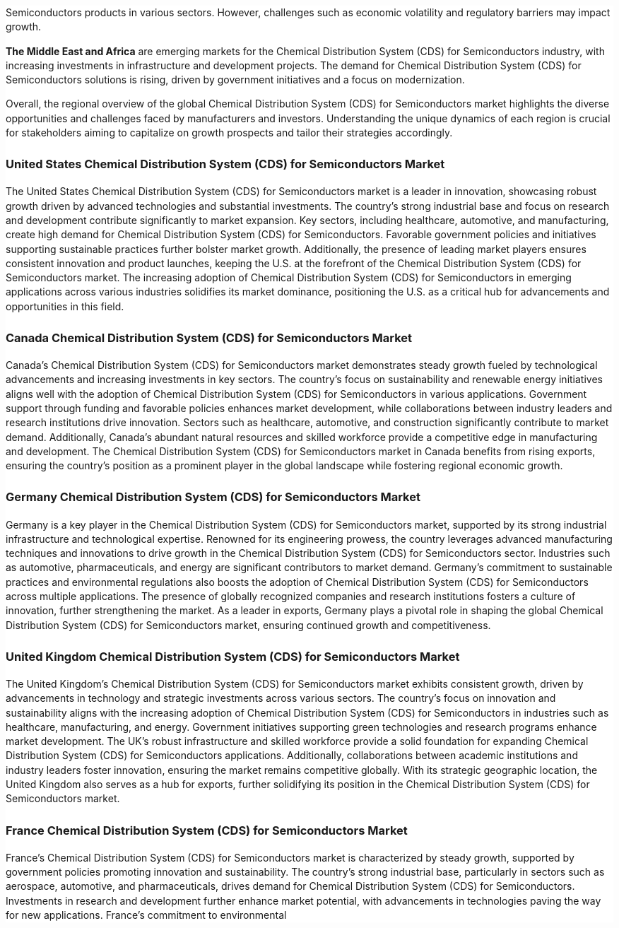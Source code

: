 Semiconductors products in various sectors. However, challenges such as economic volatility and regulatory barriers may impact growth.</p><p><strong>The Middle East and Africa</strong> are emerging markets for the Chemical Distribution System (CDS) for Semiconductors industry, with increasing investments in infrastructure and development projects. The demand for Chemical Distribution System (CDS) for Semiconductors solutions is rising, driven by government initiatives and a focus on modernization.</p><p>Overall, the regional overview of the global Chemical Distribution System (CDS) for Semiconductors market highlights the diverse opportunities and challenges faced by manufacturers and investors. Understanding the unique dynamics of each region is crucial for stakeholders aiming to capitalize on growth prospects and tailor their strategies accordingly.</p><h3>United States Chemical Distribution System (CDS) for Semiconductors Market</h3><p>The United States Chemical Distribution System (CDS) for Semiconductors market is a leader in innovation, showcasing robust growth driven by advanced technologies and substantial investments. The country&rsquo;s strong industrial base and focus on research and development contribute significantly to market expansion. Key sectors, including healthcare, automotive, and manufacturing, create high demand for Chemical Distribution System (CDS) for Semiconductors. Favorable government policies and initiatives supporting sustainable practices further bolster market growth. Additionally, the presence of leading market players ensures consistent innovation and product launches, keeping the U.S. at the forefront of the Chemical Distribution System (CDS) for Semiconductors market. The increasing adoption of Chemical Distribution System (CDS) for Semiconductors in emerging applications across various industries solidifies its market dominance, positioning the U.S. as a critical hub for advancements and opportunities in this field.</p><h3>Canada Chemical Distribution System (CDS) for Semiconductors Market</h3><p>Canada&rsquo;s Chemical Distribution System (CDS) for Semiconductors market demonstrates steady growth fueled by technological advancements and increasing investments in key sectors. The country&rsquo;s focus on sustainability and renewable energy initiatives aligns well with the adoption of Chemical Distribution System (CDS) for Semiconductors in various applications. Government support through funding and favorable policies enhances market development, while collaborations between industry leaders and research institutions drive innovation. Sectors such as healthcare, automotive, and construction significantly contribute to market demand. Additionally, Canada&rsquo;s abundant natural resources and skilled workforce provide a competitive edge in manufacturing and development. The Chemical Distribution System (CDS) for Semiconductors market in Canada benefits from rising exports, ensuring the country&rsquo;s position as a prominent player in the global landscape while fostering regional economic growth.</p><h3>Germany Chemical Distribution System (CDS) for Semiconductors Market</h3><p>Germany is a key player in the Chemical Distribution System (CDS) for Semiconductors market, supported by its strong industrial infrastructure and technological expertise. Renowned for its engineering prowess, the country leverages advanced manufacturing techniques and innovations to drive growth in the Chemical Distribution System (CDS) for Semiconductors sector. Industries such as automotive, pharmaceuticals, and energy are significant contributors to market demand. Germany&rsquo;s commitment to sustainable practices and environmental regulations also boosts the adoption of Chemical Distribution System (CDS) for Semiconductors across multiple applications. The presence of globally recognized companies and research institutions fosters a culture of innovation, further strengthening the market. As a leader in exports, Germany plays a pivotal role in shaping the global Chemical Distribution System (CDS) for Semiconductors market, ensuring continued growth and competitiveness.</p><h3>United Kingdom Chemical Distribution System (CDS) for Semiconductors Market</h3><p>The United Kingdom&rsquo;s Chemical Distribution System (CDS) for Semiconductors market exhibits consistent growth, driven by advancements in technology and strategic investments across various sectors. The country&rsquo;s focus on innovation and sustainability aligns with the increasing adoption of Chemical Distribution System (CDS) for Semiconductors in industries such as healthcare, manufacturing, and energy. Government initiatives supporting green technologies and research programs enhance market development. The UK&rsquo;s robust infrastructure and skilled workforce provide a solid foundation for expanding Chemical Distribution System (CDS) for Semiconductors applications. Additionally, collaborations between academic institutions and industry leaders foster innovation, ensuring the market remains competitive globally. With its strategic geographic location, the United Kingdom also serves as a hub for exports, further solidifying its position in the Chemical Distribution System (CDS) for Semiconductors market.</p><h3>France Chemical Distribution System (CDS) for Semiconductors Market</h3><p>France&rsquo;s Chemical Distribution System (CDS) for Semiconductors market is characterized by steady growth, supported by government policies promoting innovation and sustainability. The country&rsquo;s strong industrial base, particularly in sectors such as aerospace, automotive, and pharmaceuticals, drives demand for Chemical Distribution System (CDS) for Semiconductors. Investments in research and development further enhance market potential, with advancements in technologies paving the way for new applications. France&rsquo;s commitment to environmental